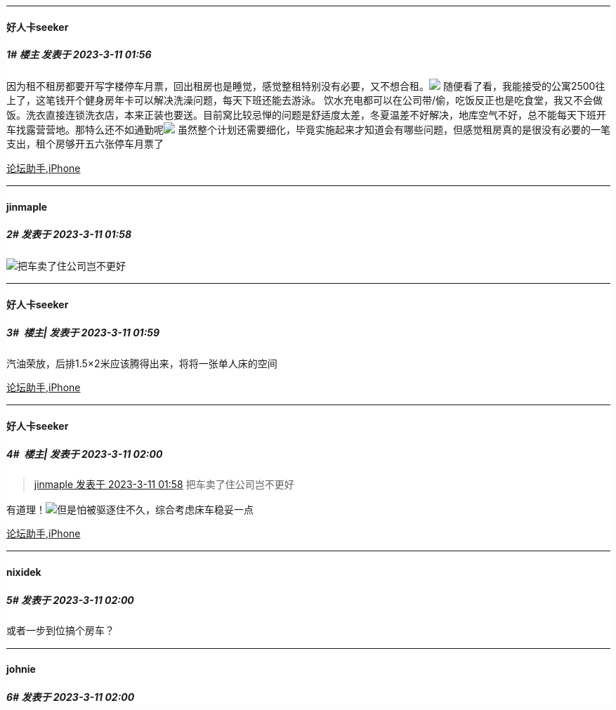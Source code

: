 
*****

####  好人卡seeker  
##### 1#       楼主       发表于 2023-3-11 01:56

因为租不租房都要开写字楼停车月票，回出租房也是睡觉，感觉整租特别没有必要，又不想合租。<img src="https://static.saraba1st.com/image/smiley/face2017/003.png" referrerpolicy="no-referrer">
随便看了看，我能接受的公寓2500往上了，这笔钱开个健身房年卡可以解决洗澡问题，每天下班还能去游泳。
饮水充电都可以在公司带/偷，吃饭反正也是吃食堂，我又不会做饭。洗衣直接连锁洗衣店，本来正装也要送。目前窝比较忌惮的问题是舒适度太差，冬夏温差不好解决，地库空气不好，总不能每天下班开车找露营营地。那特么还不如通勤呢<img src="https://static.saraba1st.com/image/smiley/face2017/012.png" referrerpolicy="no-referrer">
虽然整个计划还需要细化，毕竟实施起来才知道会有哪些问题，但感觉租房真的是很没有必要的一笔支出，租个房够开五六张停车月票了

[论坛助手,iPhone](https://bbs.saraba1st.com/2b/forum.php?mod=viewthread&amp;tid=2029836)

*****

####  jinmaple  
##### 2#       发表于 2023-3-11 01:58

<img src="https://static.saraba1st.com/image/smiley/face2017/037.png" referrerpolicy="no-referrer">把车卖了住公司岂不更好

*****

####  好人卡seeker  
##### 3#         楼主| 发表于 2023-3-11 01:59

汽油荣放，后排1.5×2米应该腾得出来，将将一张单人床的空间

[论坛助手,iPhone](https://bbs.saraba1st.com/2b/forum.php?mod=viewthread&amp;tid=2029836)

*****

####  好人卡seeker  
##### 4#         楼主| 发表于 2023-3-11 02:00

<blockquote><a href="httphttps://bbs.saraba1st.com/2b/forum.php?mod=redirect&amp;goto=findpost&amp;pid=60043426&amp;ptid=2123539" target="_blank">jinmaple 发表于 2023-3-11 01:58</a>
把车卖了住公司岂不更好</blockquote>
有道理！<img src="https://static.saraba1st.com/image/smiley/face2017/026.png" referrerpolicy="no-referrer">但是怕被驱逐住不久，综合考虑床车稳妥一点

[论坛助手,iPhone](https://bbs.saraba1st.com/2b/forum.php?mod=viewthread&amp;tid=2029836)

*****

####  nixidek  
##### 5#       发表于 2023-3-11 02:00

或者一步到位搞个房车？

*****

####  johnie  
##### 6#       发表于 2023-3-11 02:00
